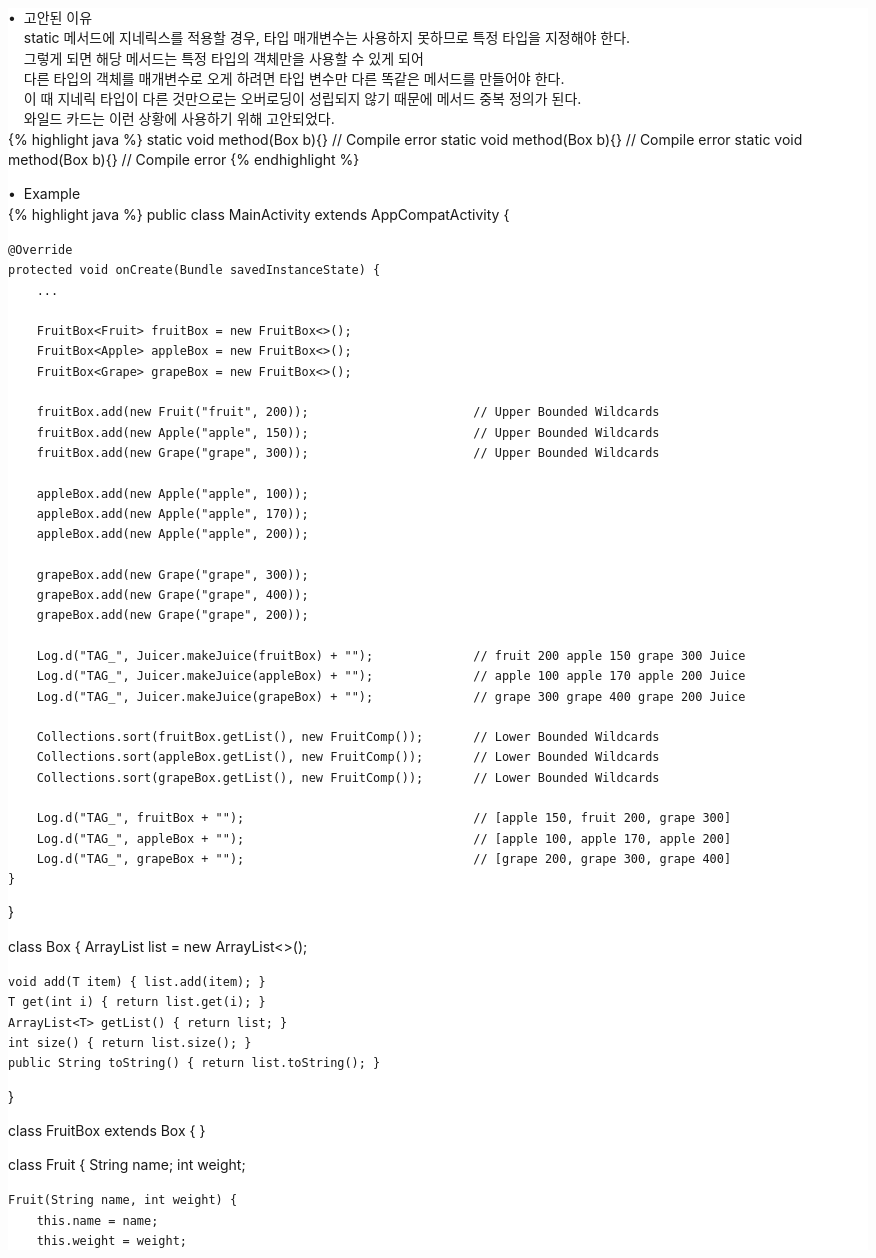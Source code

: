 <p></p>
<div>&#149;&nbsp; 고안된 이유</div>
<div>&nbsp; &nbsp; static 메서드에 지네릭스를 적용할 경우, 타입 매개변수는 사용하지 못하므로 특정 타입을 지정해야 한다.</div>
<div>&nbsp; &nbsp; 그렇게 되면 해당 메서드는 특정 타입의 객체만을 사용할 수 있게 되어</div>
<div>&nbsp; &nbsp; 다른 타입의 객체를 매개변수로 오게 하려면 타입 변수만 다른 똑같은 메서드를 만들어야 한다.</div>
<div>&nbsp; &nbsp; 이 때 지네릭 타입이 다른 것만으로는 오버로딩이 성립되지 않기 때문에 메서드 중복 정의가 된다.</div>
<div>&nbsp; &nbsp; 와일드 카드는 이런 상황에 사용하기 위해 고안되었다.</div>
{% highlight java %}
static void method(Box<TypeA> b){}    // Compile error
static void method(Box<TypeB> b){}    // Compile error
static void method(Box<TypeC> b){}    // Compile error
{% endhighlight %}<p></p>

<div>&#149;&nbsp; Example</div>
{% highlight java %}
public class MainActivity extends AppCompatActivity {

    @Override
    protected void onCreate(Bundle savedInstanceState) {
        ...

        FruitBox<Fruit> fruitBox = new FruitBox<>();
        FruitBox<Apple> appleBox = new FruitBox<>();
        FruitBox<Grape> grapeBox = new FruitBox<>();

        fruitBox.add(new Fruit("fruit", 200));                       // Upper Bounded Wildcards
        fruitBox.add(new Apple("apple", 150));                       // Upper Bounded Wildcards
        fruitBox.add(new Grape("grape", 300));                       // Upper Bounded Wildcards

        appleBox.add(new Apple("apple", 100));
        appleBox.add(new Apple("apple", 170));
        appleBox.add(new Apple("apple", 200));

        grapeBox.add(new Grape("grape", 300));
        grapeBox.add(new Grape("grape", 400));
        grapeBox.add(new Grape("grape", 200));

        Log.d("TAG_", Juicer.makeJuice(fruitBox) + "");              // fruit 200 apple 150 grape 300 Juice
        Log.d("TAG_", Juicer.makeJuice(appleBox) + "");              // apple 100 apple 170 apple 200 Juice
        Log.d("TAG_", Juicer.makeJuice(grapeBox) + "");              // grape 300 grape 400 grape 200 Juice

        Collections.sort(fruitBox.getList(), new FruitComp());       // Lower Bounded Wildcards
        Collections.sort(appleBox.getList(), new FruitComp());       // Lower Bounded Wildcards
        Collections.sort(grapeBox.getList(), new FruitComp());       // Lower Bounded Wildcards

        Log.d("TAG_", fruitBox + "");                                // [apple 150, fruit 200, grape 300]
        Log.d("TAG_", appleBox + "");                                // [apple 100, apple 170, apple 200]
        Log.d("TAG_", grapeBox + "");                                // [grape 200, grape 300, grape 400]
    }
}

class Box<T> {
    ArrayList<T> list = new ArrayList<>();

    void add(T item) { list.add(item); }
    T get(int i) { return list.get(i); }
    ArrayList<T> getList() { return list; }
    int size() { return list.size(); }
    public String toString() { return list.toString(); }
}

class FruitBox<T extends Fruit> extends Box<T> { }

class Fruit {
    String name;
    int weight;

    Fruit(String name, int weight) {
        this.name = name;
        this.weight = weight;